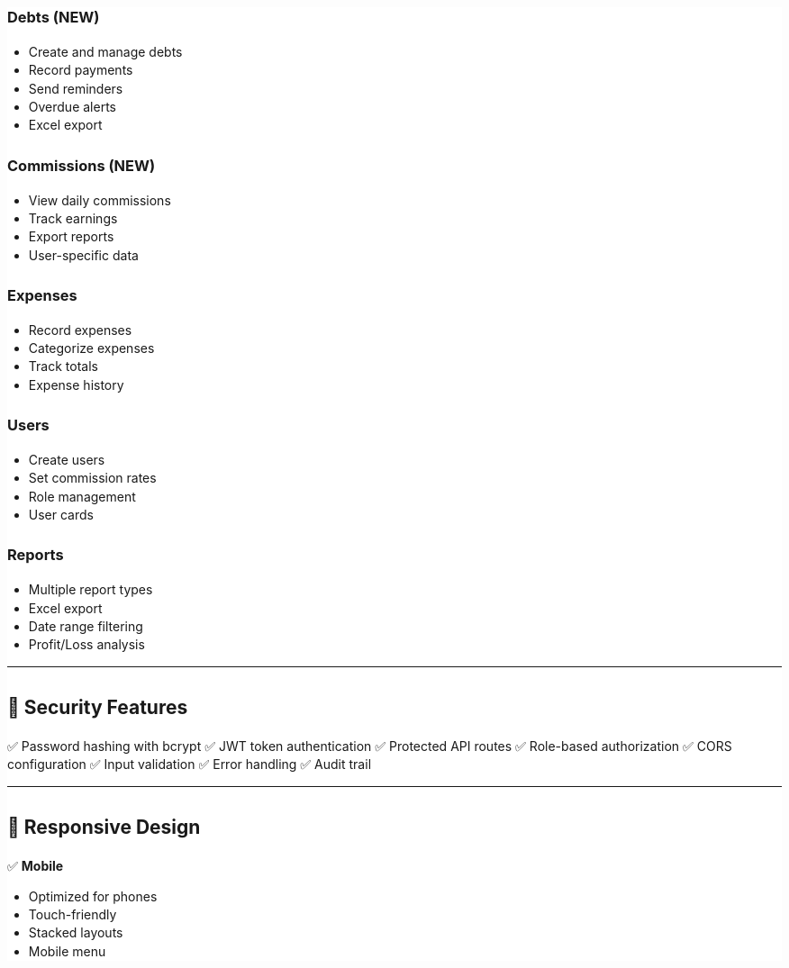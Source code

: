 ### Debts (NEW)
- Create and manage debts
- Record payments
- Send reminders
- Overdue alerts
- Excel export

### Commissions (NEW)
- View daily commissions
- Track earnings
- Export reports
- User-specific data

### Expenses
- Record expenses
- Categorize expenses
- Track totals
- Expense history

### Users
- Create users
- Set commission rates
- Role management
- User cards

### Reports
- Multiple report types
- Excel export
- Date range filtering
- Profit/Loss analysis

---

## 🔐 Security Features

✅ Password hashing with bcrypt
✅ JWT token authentication
✅ Protected API routes
✅ Role-based authorization
✅ CORS configuration
✅ Input validation
✅ Error handling
✅ Audit trail

---

## 📱 Responsive Design

✅ **Mobile**
- Optimized for phones
- Touch-friendly
- Stacked layouts
- Mobile menu
